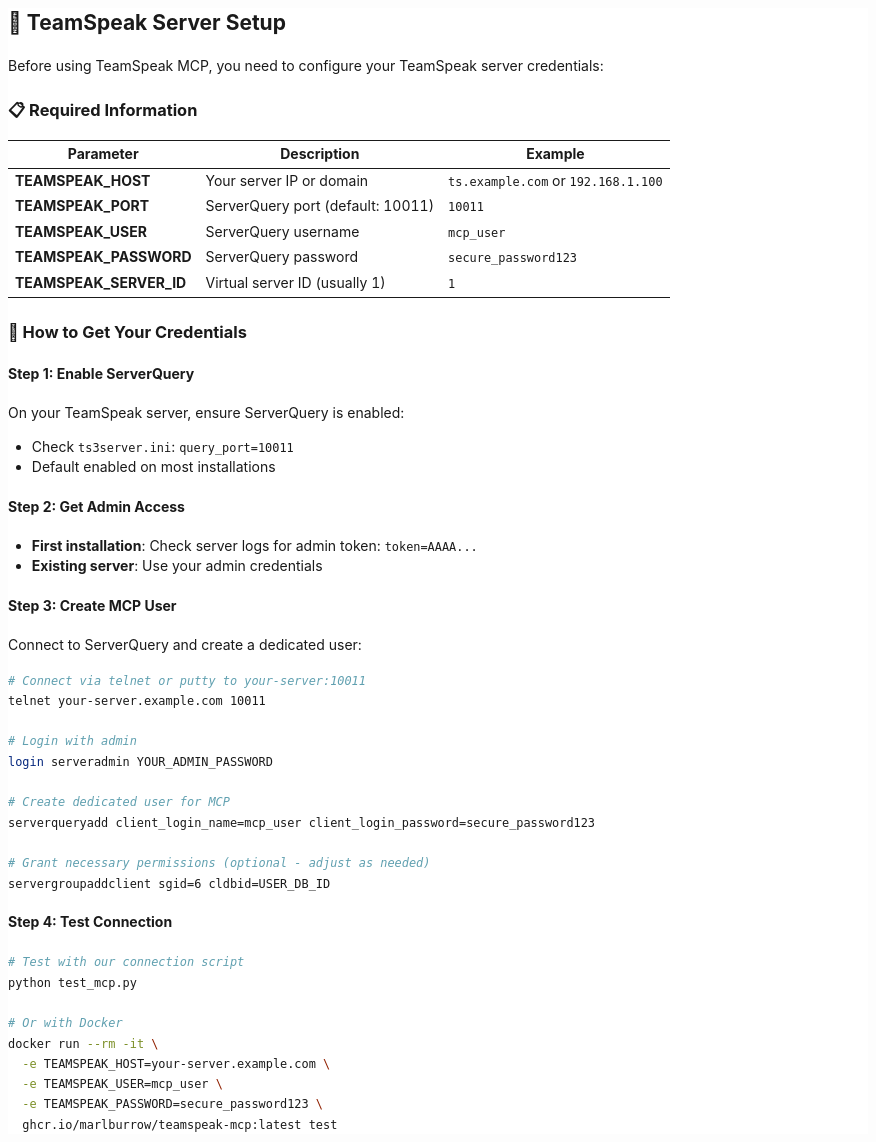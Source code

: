## 🔑 TeamSpeak Server Setup

Before using TeamSpeak MCP, you need to configure your TeamSpeak server credentials:

### **📋 Required Information**

| Parameter | Description | Example |
|-----------|-------------|---------|
| **TEAMSPEAK_HOST** | Your server IP or domain | `ts.example.com` or `192.168.1.100` |
| **TEAMSPEAK_PORT** | ServerQuery port (default: 10011) | `10011` |
| **TEAMSPEAK_USER** | ServerQuery username | `mcp_user` |
| **TEAMSPEAK_PASSWORD** | ServerQuery password | `secure_password123` |
| **TEAMSPEAK_SERVER_ID** | Virtual server ID (usually 1) | `1` |

### **🔧 How to Get Your Credentials**

#### **Step 1: Enable ServerQuery**
On your TeamSpeak server, ensure ServerQuery is enabled:
- Check `ts3server.ini`: `query_port=10011`
- Default enabled on most installations

#### **Step 2: Get Admin Access**
- **First installation**: Check server logs for admin token: `token=AAAA...`
- **Existing server**: Use your admin credentials

#### **Step 3: Create MCP User**
Connect to ServerQuery and create a dedicated user:

```bash
# Connect via telnet or putty to your-server:10011
telnet your-server.example.com 10011

# Login with admin
login serveradmin YOUR_ADMIN_PASSWORD

# Create dedicated user for MCP
serverqueryadd client_login_name=mcp_user client_login_password=secure_password123

# Grant necessary permissions (optional - adjust as needed)
servergroupaddclient sgid=6 cldbid=USER_DB_ID
```

#### **Step 4: Test Connection**
```bash
# Test with our connection script
python test_mcp.py

# Or with Docker
docker run --rm -it \
  -e TEAMSPEAK_HOST=your-server.example.com \
  -e TEAMSPEAK_USER=mcp_user \
  -e TEAMSPEAK_PASSWORD=secure_password123 \
  ghcr.io/marlburrow/teamspeak-mcp:latest test
```
